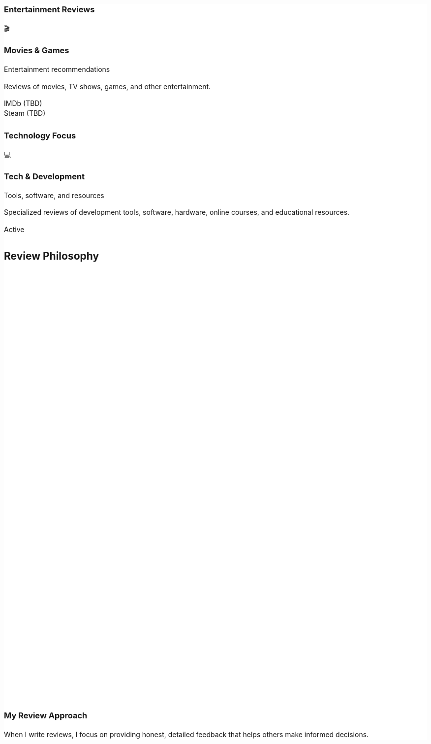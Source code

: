 ### Entertainment Reviews

  <div class="card bg-base-200 shadow-lg">
    <div class="card-body">
      <div class="flex items-center gap-3">
        <div class="avatar placeholder">
          <div class="bg-accent text-accent-content rounded-full w-12">
            <span class="text-xl">🎬</span>
          </div>
        </div>
        <div>
          <h3 class="card-title text-lg">Movies & Games</h3>
          <p class="text-sm opacity-70">Entertainment recommendations</p>
        </div>
      </div>
      <p class="text-sm">Reviews of movies, TV shows, games, and other entertainment.</p>
      <div class="card-actions justify-end">
        <div class="badge badge-outline">IMDb (TBD)</div>
        <div class="badge badge-outline">Steam (TBD)</div>
      </div>
    </div>
  </div>

### Technology Focus

  <div class="card bg-base-200 shadow-lg">
    <div class="card-body">
      <div class="flex items-center gap-3">
        <div class="avatar placeholder">
          <div class="bg-info text-info-content rounded-full w-12">
            <span class="text-xl">💻</span>
          </div>
        </div>
        <div>
          <h3 class="card-title text-lg">Tech & Development</h3>
          <p class="text-sm opacity-70">Tools, software, and resources</p>
        </div>
      </div>
      <p class="text-sm">Specialized reviews of development tools, software, hardware, online courses, and educational resources.</p>
      <div class="card-actions justify-end">
        <div class="badge badge-primary">Active</div>
      </div>
    </div>
  </div>

</div>

## Review Philosophy

<div class="alert alert-info">
  <svg xmlns="http://www.w3.org/2000/svg" fill="none" viewBox="0 0 24 24" class="stroke-current shrink-0 w-6 h-6"><path stroke-linecap="round" stroke-linejoin="round" stroke-width="2" d="M13 16h-1v-4h-1m1-4h.01M21 12a9 9 0 11-18 0 9 9 0 0118 0z"></path></svg>
  <div>
    <h3 class="font-bold">My Review Approach</h3>
    <div class="text-sm">When I write reviews, I focus on providing honest, detailed feedback that helps others make informed decisions.</div>
  </div>
</div>
